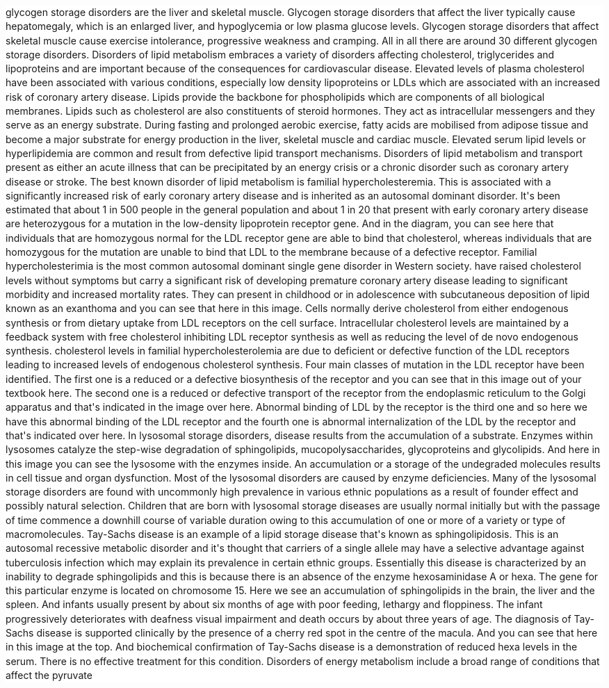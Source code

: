 glycogen storage disorders are the liver and skeletal muscle. Glycogen storage disorders that affect the liver typically cause hepatomegaly, which is an enlarged liver, and hypoglycemia or low plasma glucose levels. Glycogen storage disorders that affect skeletal muscle cause exercise intolerance, progressive weakness and cramping. All in all there are around 30 different glycogen storage disorders. Disorders of lipid metabolism embraces a variety of disorders affecting cholesterol, triglycerides and lipoproteins and are important because of the consequences for cardiovascular disease. Elevated levels of plasma cholesterol have been associated with various conditions, especially low density lipoproteins or LDLs which are associated with an increased risk of coronary artery disease. Lipids provide the backbone for phospholipids which are components of all biological membranes. Lipids such as cholesterol are also constituents of steroid hormones. They act as intracellular messengers and they serve as an energy substrate. During fasting and prolonged aerobic exercise, fatty acids are mobilised from adipose tissue and become a major substrate for energy production in the liver, skeletal muscle and cardiac muscle. Elevated serum lipid levels or hyperlipidemia are common and result from defective lipid transport mechanisms. Disorders of lipid metabolism and transport present as either an acute illness that can be precipitated by an energy crisis or a chronic disorder such as coronary artery disease or stroke. The best known disorder of lipid metabolism is familial hypercholesteremia. This is associated with a significantly increased risk of early coronary artery disease and is inherited as an autosomal dominant disorder. It's been estimated that about 1 in 500 people in the general population and about 1 in 20 that present with early coronary artery disease are heterozygous for a mutation in the low-density lipoprotein receptor gene. And in the diagram, you can see here that individuals that are homozygous normal for the LDL receptor gene are able to bind that cholesterol, whereas individuals that are homozygous for the mutation are unable to bind that LDL to the membrane because of a defective receptor. Familial hypercholesterimia is the most common autosomal dominant single gene disorder in Western society. have raised cholesterol levels without symptoms but carry a significant risk of developing premature coronary artery disease leading to significant morbidity and increased mortality rates. They can present in childhood or in adolescence with subcutaneous deposition of lipid known as an exanthoma and you can see that here in this image. Cells normally derive cholesterol from either endogenous synthesis or from dietary uptake from LDL receptors on the cell surface. Intracellular cholesterol levels are maintained by a feedback system with free cholesterol inhibiting LDL receptor synthesis as well as reducing the level of de novo endogenous synthesis. cholesterol levels in familial hypercholesterolemia are due to deficient or defective function of the LDL receptors leading to increased levels of endogenous cholesterol synthesis. Four main classes of mutation in the LDL receptor have been identified. The first one is a reduced or a defective biosynthesis of the receptor and you can see that in this image out of your textbook here. The second one is a reduced or defective transport of the receptor from the endoplasmic reticulum to the Golgi apparatus and that's indicated in the image over here. Abnormal binding of LDL by the receptor is the third one and so here we have this abnormal binding of the LDL receptor and the fourth one is abnormal internalization of the LDL by the receptor and that's indicated over here. In lysosomal storage disorders, disease results from the accumulation of a substrate. Enzymes within lysosomes catalyze the step-wise degradation of sphingolipids, mucopolysaccharides, glycoproteins and glycolipids. And here in this image you can see the lysosome with the enzymes inside. An accumulation or a storage of the undegraded molecules results in cell tissue and organ dysfunction. Most of the lysosomal disorders are caused by enzyme deficiencies. Many of the lysosomal storage disorders are found with uncommonly high prevalence in various ethnic populations as a result of founder effect and possibly natural selection. Children that are born with lysosomal storage diseases are usually normal initially but with the passage of time commence a downhill course of variable duration owing to this accumulation of one or more of a variety or type of macromolecules. Tay-Sachs disease is an example of a lipid storage disease that's known as sphingolipidosis. This is an autosomal recessive metabolic disorder and it's thought that carriers of a single allele may have a selective advantage against tuberculosis infection which may explain its prevalence in certain ethnic groups. Essentially this disease is characterized by an inability to degrade sphingolipids and this is because there is an absence of the enzyme hexosaminidase A or hexa. The gene for this particular enzyme is located on chromosome 15. Here we see an accumulation of sphingolipids in the brain, the liver and the spleen. And infants usually present by about six months of age with poor feeding, lethargy and floppiness. The infant progressively deteriorates with deafness visual impairment and death occurs by about three years of age. The diagnosis of Tay-Sachs disease is supported clinically by the presence of a cherry red spot in the centre of the macula. And you can see that here in this image at the top. And biochemical confirmation of Tay-Sachs disease is a demonstration of reduced hexa levels in the serum. There is no effective treatment for this condition. Disorders of energy metabolism include a broad range of conditions that affect the pyruvate